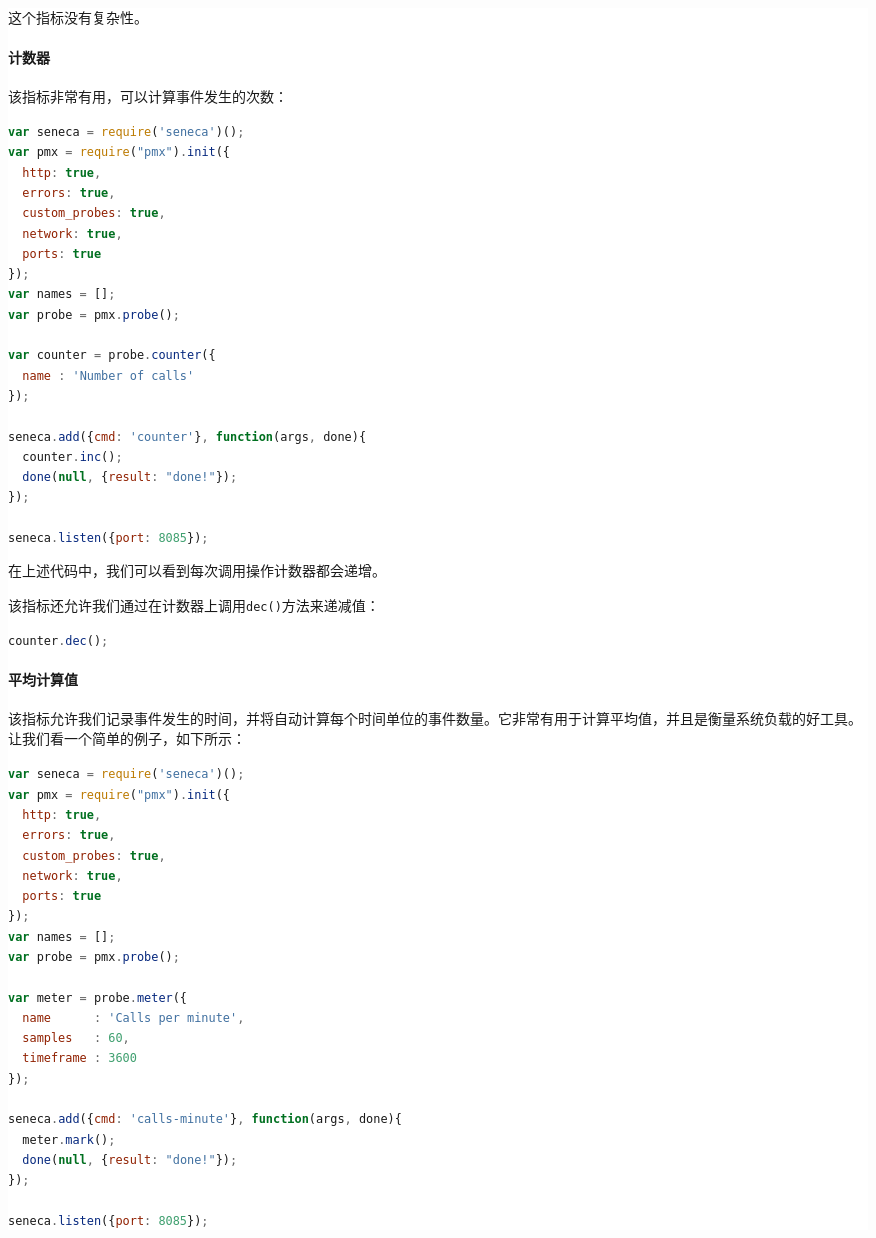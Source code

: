 这个指标没有复杂性。

#### 计数器

该指标非常有用，可以计算事件发生的次数：

```js
var seneca = require('seneca')();
var pmx = require("pmx").init({
  http: true,
  errors: true,
  custom_probes: true,
  network: true,
  ports: true
});
var names = [];
var probe = pmx.probe();

var counter = probe.counter({
  name : 'Number of calls'
});

seneca.add({cmd: 'counter'}, function(args, done){
  counter.inc();
  done(null, {result: "done!"});
});

seneca.listen({port: 8085});
```

在上述代码中，我们可以看到每次调用操作计数器都会递增。

该指标还允许我们通过在计数器上调用`dec()`方法来递减值：

```js
counter.dec();
```

#### 平均计算值

该指标允许我们记录事件发生的时间，并将自动计算每个时间单位的事件数量。它非常有用于计算平均值，并且是衡量系统负载的好工具。让我们看一个简单的例子，如下所示：

```js
var seneca = require('seneca')();
var pmx = require("pmx").init({
  http: true,
  errors: true,
  custom_probes: true,
  network: true,
  ports: true
});
var names = [];
var probe = pmx.probe();

var meter = probe.meter({
  name      : 'Calls per minute',
  samples   : 60,
  timeframe : 3600
});

seneca.add({cmd: 'calls-minute'}, function(args, done){
  meter.mark();
  done(null, {result: "done!"});
});

seneca.listen({port: 8085});
```

